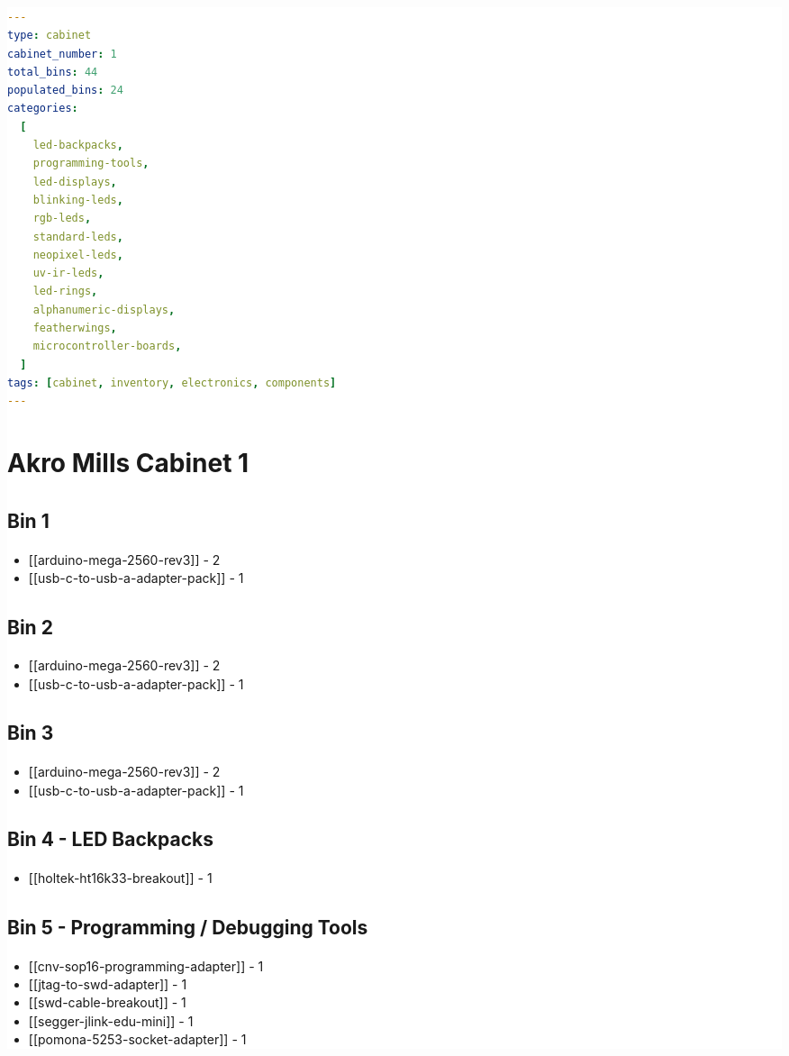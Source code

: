 ```yaml
---
type: cabinet
cabinet_number: 1
total_bins: 44
populated_bins: 24
categories:
  [
    led-backpacks,
    programming-tools,
    led-displays,
    blinking-leds,
    rgb-leds,
    standard-leds,
    neopixel-leds,
    uv-ir-leds,
    led-rings,
    alphanumeric-displays,
    featherwings,
    microcontroller-boards,
  ]
tags: [cabinet, inventory, electronics, components]
---
```


# Akro Mills Cabinet 1

## Bin 1

- [[arduino-mega-2560-rev3]] - 2
- [[usb-c-to-usb-a-adapter-pack]] - 1

## Bin 2

- [[arduino-mega-2560-rev3]] - 2
- [[usb-c-to-usb-a-adapter-pack]] - 1

## Bin 3

- [[arduino-mega-2560-rev3]] - 2
- [[usb-c-to-usb-a-adapter-pack]] - 1

## Bin 4 - LED Backpacks

- [[holtek-ht16k33-breakout]] - 1

## Bin 5 - Programming / Debugging Tools

- [[cnv-sop16-programming-adapter]] - 1
- [[jtag-to-swd-adapter]] - 1
- [[swd-cable-breakout]] - 1
- [[segger-jlink-edu-mini]] - 1
- [[pomona-5253-socket-adapter]] - 1
